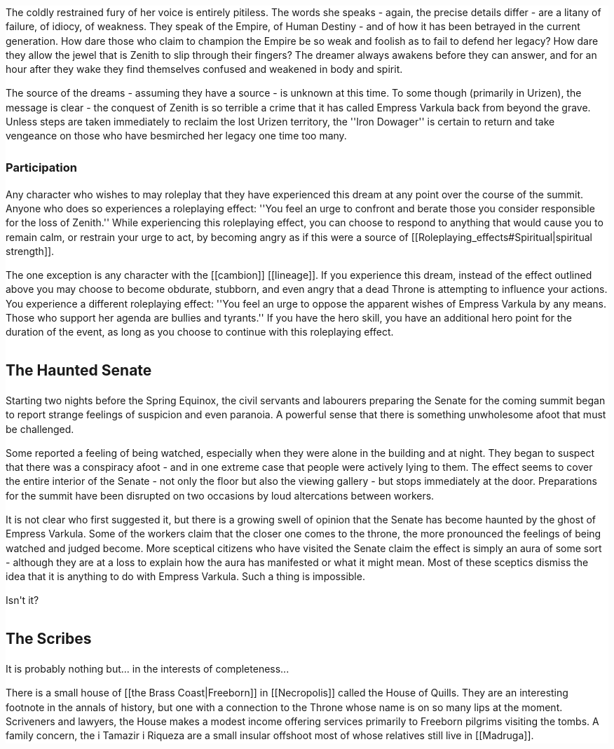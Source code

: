 The coldly restrained fury of her voice is entirely pitiless. The words she speaks - again, the precise details differ - are a litany of failure, of idiocy, of weakness. They speak of the Empire, of Human Destiny - and of how it has been betrayed in the current generation. How dare those who claim to champion the Empire be so weak and foolish as to fail to defend her legacy? How dare they allow the jewel that is Zenith to slip through their fingers? The dreamer always awakens before they can answer, and for an hour after they wake they find themselves confused and weakened in body and spirit. 

The source of the dreams - assuming they have a source - is unknown at this time. To some though (primarily in Urizen), the message is clear - the conquest of Zenith is so terrible a crime that it has called Empress Varkula back from beyond the grave. Unless steps are taken immediately to reclaim the lost Urizen territory, the ''Iron Dowager'' is certain to return and take vengeance on those who have besmirched her legacy one time too many.
### Participation
Any character who wishes to may roleplay that they have experienced this dream at any point over the course of the summit. Anyone who does so experiences a roleplaying effect: ''You feel an urge to confront and berate those you consider responsible for the loss of Zenith.'' While experiencing this roleplaying effect, you can choose to respond to anything that would cause you to remain calm, or restrain your urge to act, by becoming angry as if this were a source of [[Roleplaying_effects#Spiritual|spiritual strength]].

The one exception is any character with the [[cambion]] [[lineage]]. If you experience this dream, instead of the effect outlined above you may choose to become obdurate, stubborn, and even angry that a dead Throne is attempting to influence your actions. You experience a different roleplaying effect: ''You feel an urge to oppose the apparent wishes of Empress Varkula by any means. Those who support her agenda are bullies and tyrants.'' If you have the hero skill, you have an additional hero point for the duration of the event, as long as you choose to continue with this roleplaying effect.

## The Haunted Senate
Starting two nights before the Spring Equinox, the civil servants and labourers preparing the Senate for the coming summit began to report strange feelings of suspicion and even paranoia. A powerful sense that there is something unwholesome afoot that must be challenged.

Some reported a feeling of being watched, especially when they were alone in the building and at night. They began to suspect that there was a conspiracy afoot - and in one extreme case that people were actively lying to them. The effect seems to cover the entire interior of the Senate - not only the floor but also the viewing gallery - but stops immediately at the door. Preparations for the summit have been disrupted on two occasions by loud altercations between workers.

It is not clear who first suggested it, but there is a growing swell of opinion that the Senate has become haunted by the ghost of Empress Varkula. Some of the workers claim that the closer one comes to the throne, the more pronounced the feelings of being watched and judged become. More sceptical citizens who have visited the Senate claim the effect is simply an aura of some sort - although they are at a loss to explain how the aura has manifested or what it might mean. Most of these sceptics dismiss the idea that it is anything to do with Empress Varkula. Such a thing is impossible.

Isn't it?

## The Scribes
It is probably nothing but... in the interests of completeness...

There is a small house of [[the Brass Coast|Freeborn]] in [[Necropolis]] called the House of Quills. They are an interesting footnote in the annals of history, but one with a connection to the Throne whose name is on so many lips at the moment. Scriveners and lawyers, the House makes a modest income offering services primarily to Freeborn pilgrims visiting the tombs. A family concern, the i Tamazir i Riqueza are a small insular offshoot most of whose relatives still live in [[Madruga]]. 
